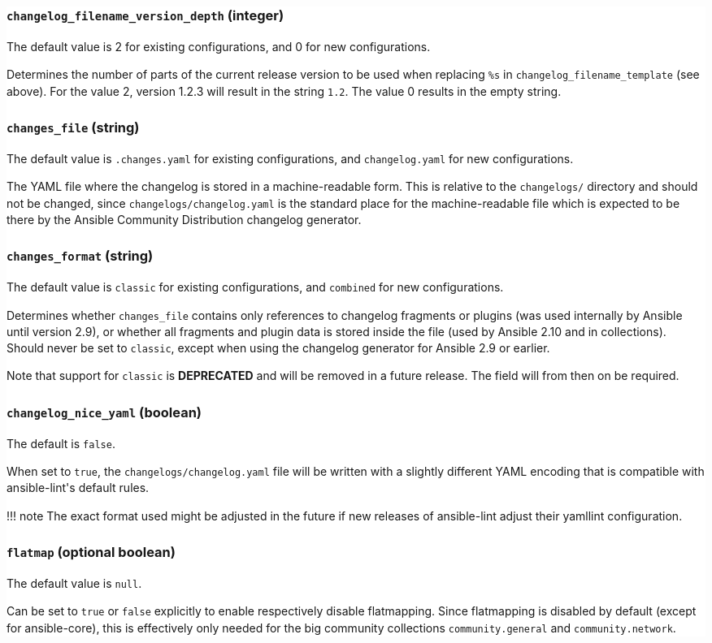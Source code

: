 ### `changelog_filename_version_depth` (integer)

The default value is 2 for existing configurations, and 0 for new
configurations.

Determines the number of parts of the current release version to be used
when replacing `%s` in `changelog_filename_template` (see above). For
the value 2, version 1.2.3 will result in the string `1.2`. The value 0
results in the empty string.

### `changes_file` (string)

The default value is `.changes.yaml` for existing configurations, and
`changelog.yaml` for new configurations.

The YAML file where the changelog is stored in a machine-readable form.
This is relative to the `changelogs/` directory and should not be
changed, since `changelogs/changelog.yaml` is the standard place for the
machine-readable file which is expected to be there by the Ansible
Community Distribution changelog generator.

### `changes_format` (string)

The default value is `classic` for existing configurations, and
`combined` for new configurations.

Determines whether `changes_file` contains only references to changelog
fragments or plugins (was used internally by Ansible until version 2.9),
or whether all fragments and plugin data is stored inside the file (used
by Ansible 2.10 and in collections). Should never be set to `classic`,
except when using the changelog generator for Ansible 2.9 or earlier.

Note that support for `classic` is **DEPRECATED** and will be removed in
a future release. The field will from then on be required.

### `changelog_nice_yaml` (boolean)

The default is `false`.

When set to `true`, the `changelogs/changelog.yaml` file will be written with a slightly different
YAML encoding that is compatible with ansible-lint's default rules.

!!! note
    The exact format used might be adjusted in the future if new releases of ansible-lint
    adjust their yamllint configuration.

### `flatmap` (optional boolean)

The default value is `null`.

Can be set to `true` or `false` explicitly to enable respectively
disable flatmapping. Since flatmapping is disabled by default (except
for ansible-core), this is effectively only needed for the big community
collections `community.general` and `community.network`.
